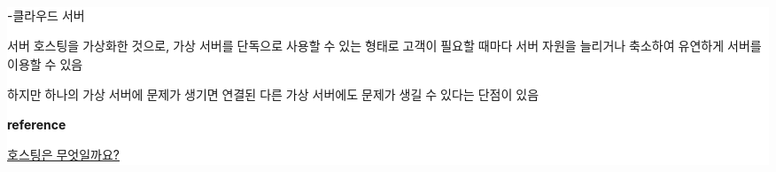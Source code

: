-클라우드 서버

서버 호스팅을 가상화한 것으로, 가상 서버를 단독으로 사용할 수 있는 형태로 고객이 필요할 때마다 서버 자원을 늘리거나 축소하여 유연하게 서버를 이용할 수 있음

하지만 하나의 가상 서버에 문제가 생기면 연결된 다른 가상 서버에도 문제가 생길 수 있다는 단점이 있음

**reference**

[호스팅은 무엇일까요?](https://velog.io/@sejong202/%ED%98%B8%EC%8A%A4%ED%8C%85%EC%9D%80-%EB%AC%B4%EC%97%87%EC%9D%BC%EA%B9%8C%EC%9A%94)
